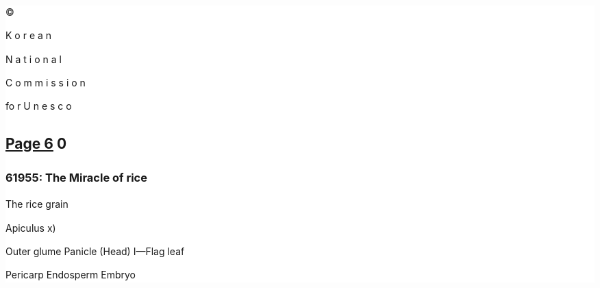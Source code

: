 ©
 
K
o
r
e
a
n
 
N
a
t
i
o
n
a
l
 
C
o
m
m
i
s
s
i
o
n
 
fo
r 
U
n
e
s
c
o
 
>

## [Page 6](062352engo.pdf#page=6) 0

### 61955: The Miracle of rice

  
  
The rice grain 
      
Apiculus 
x) 
  
Outer glume 
Panicle (Head) I—Flag leaf 
    
Pericarp 
Endosperm 
Embryo 
  